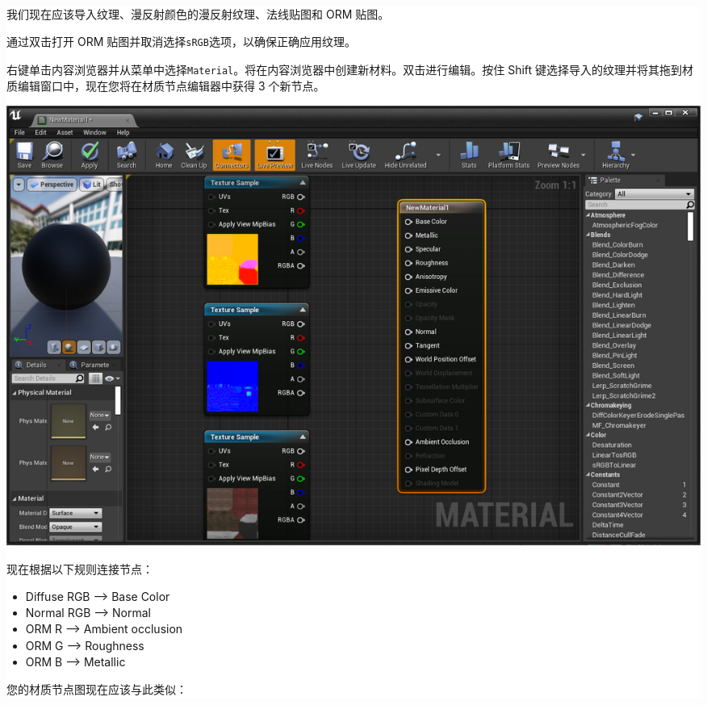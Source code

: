 我们现在应该导入纹理、漫反射颜色的漫反射纹理、法线贴图和 ORM 贴图。

通过双击打开 ORM 贴图并取消选择`sRGB`选项，以确保正确应用纹理。

右键单击内容浏览器并从菜单中选择`Material`。将在内容浏览器中创建新材料。双击进行编辑。按住 Shift 键选择导入的纹理并将其拖到材质编辑窗口中，现在您将在材质节点编辑器中获得 3 个新节点。

![material_init](img/tuto_content_authoring_maps/initialise_material.png)

现在根据以下规则连接节点：

- Diffuse RGB --> Base Color
- Normal RGB --> Normal
- ORM R --> Ambient occlusion
- ORM G --> Roughness
- ORM B --> Metallic

您的材质节点图现在应该与此类似：

